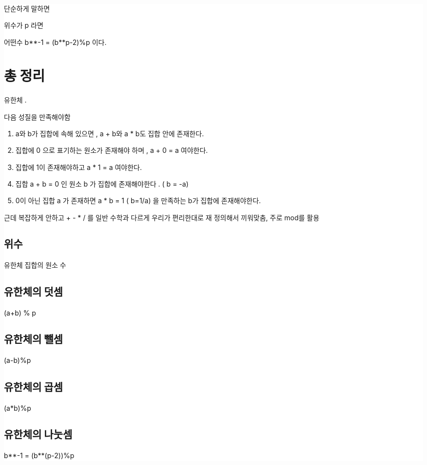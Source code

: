 단순하게 말하면

위수가 p 라면


어떤수 b**-1 =  (b**p-2)%p 이다.

# 총 정리

유한체 .

다음 성질을 만족해야함


1. a와 b가 집합에 속해 있으면 , a + b와 a * b도 집합 안에 존재한다.

2. 집합에 0 으로 표기하는 원소가 존재해야 하며 , a + 0 = a 여야한다.

3. 집합에 1이 존재해야하고 a * 1 = a 여야한다.

4. 집합 a + b = 0 인 원소 b 가 집합에 존재해야한다 . ( b = -a)

5. 0이 아닌 집합 a 가 존재하면 a * b = 1 ( b=1/a) 을 만족하는 b가 집합에 존재해야한다.

근데 복잡하게 안하고 + - * / 를 일반 수학과 다르게 우리가 편리한대로 재 정의해서 끼워맞춤,  주로 mod를 활용

## 위수 

유한체 집합의 원소 수

## 유한체의 덧셈

(a+b) % p

## 유한체의 뺄셈

(a-b)%p

## 유한체의 곱셈

(a*b)%p

## 유한체의 나눗셈

b**-1 = (b**(p-2))%p

